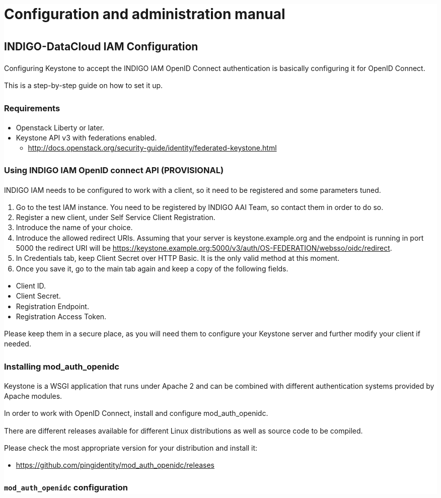 # Configuration and administration manual

## INDIGO-DataCloud IAM Configuration

Configuring Keystone to accept the INDIGO IAM OpenID Connect
authentication is basically configuring it for OpenID Connect.

This is a step-by-step guide on how to set it up.

### Requirements

* Openstack Liberty or later.
* Keystone API v3 with federations enabled.
  * http://docs.openstack.org/security-guide/identity/federated-keystone.html

### Using INDIGO IAM OpenID connect API (PROVISIONAL)

INDIGO IAM needs to be configured to work with a client, so it need to
be registered and some parameters tuned.

1. Go to the test IAM instance. You need to be registered by INDIGO AAI
Team, so contact them in order to do so.
2. Register a new client, under Self Service Client Registration.
3. Introduce the name of your choice.
4. Introduce the allowed redirect URIs. Assuming that your server is
keystone.example.org and the endpoint is running in port 5000 the
redirect URI will be https://keystone.example.org:5000/v3/auth/OS-FEDERATION/websso/oidc/redirect.
5. In Credentials tab, keep Client Secret over HTTP Basic. It is the
only valid method at this moment.
6. Once you save it, go to the main tab again and keep a copy of the
following fields.
  * Client ID.
  * Client Secret.
  * Registration Endpoint.
  * Registration Access Token.

Please keep them in a secure place, as you will need them to configure
your Keystone server and further modify your client if needed.

### Installing mod_auth_openidc

Keystone is a WSGI application that runs under Apache 2 and can be
combined with different authentication systems provided by Apache modules.

In order to work with OpenID Connect, install and configure mod_auth_openidc.

There are different releases available for different Linux distributions
as well as source code to be compiled.

Please check the most appropriate version for your distribution and install it:
* https://github.com/pingidentity/mod_auth_openidc/releases

### `mod_auth_openidc` configuration
